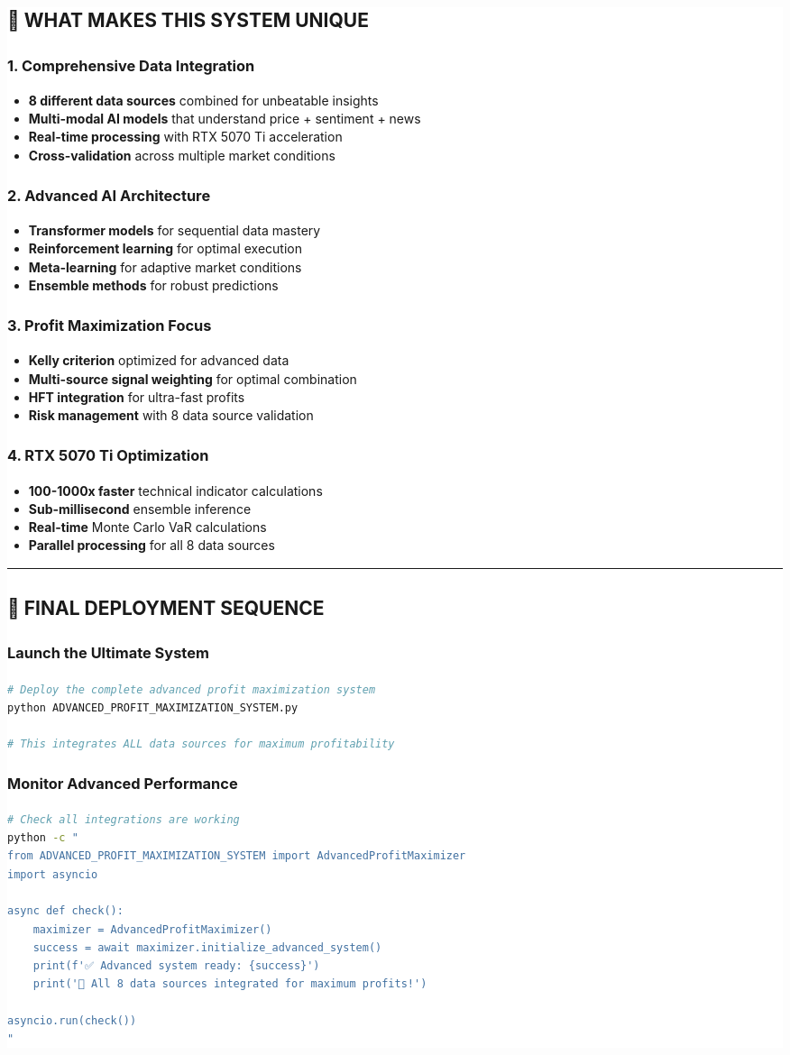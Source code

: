 
## 🎯 **WHAT MAKES THIS SYSTEM UNIQUE**

### **1. Comprehensive Data Integration**
- **8 different data sources** combined for unbeatable insights
- **Multi-modal AI models** that understand price + sentiment + news
- **Real-time processing** with RTX 5070 Ti acceleration
- **Cross-validation** across multiple market conditions

### **2. Advanced AI Architecture**
- **Transformer models** for sequential data mastery
- **Reinforcement learning** for optimal execution
- **Meta-learning** for adaptive market conditions
- **Ensemble methods** for robust predictions

### **3. Profit Maximization Focus**
- **Kelly criterion** optimized for advanced data
- **Multi-source signal weighting** for optimal combination
- **HFT integration** for ultra-fast profits
- **Risk management** with 8 data source validation

### **4. RTX 5070 Ti Optimization**
- **100-1000x faster** technical indicator calculations
- **Sub-millisecond** ensemble inference
- **Real-time** Monte Carlo VaR calculations
- **Parallel processing** for all 8 data sources

---

## 🚀 **FINAL DEPLOYMENT SEQUENCE**

### **Launch the Ultimate System**
```bash
# Deploy the complete advanced profit maximization system
python ADVANCED_PROFIT_MAXIMIZATION_SYSTEM.py

# This integrates ALL data sources for maximum profitability
```

### **Monitor Advanced Performance**
```bash
# Check all integrations are working
python -c "
from ADVANCED_PROFIT_MAXIMIZATION_SYSTEM import AdvancedProfitMaximizer
import asyncio

async def check():
    maximizer = AdvancedProfitMaximizer()
    success = await maximizer.initialize_advanced_system()
    print(f'✅ Advanced system ready: {success}')
    print('🎯 All 8 data sources integrated for maximum profits!')

asyncio.run(check())
"
```

